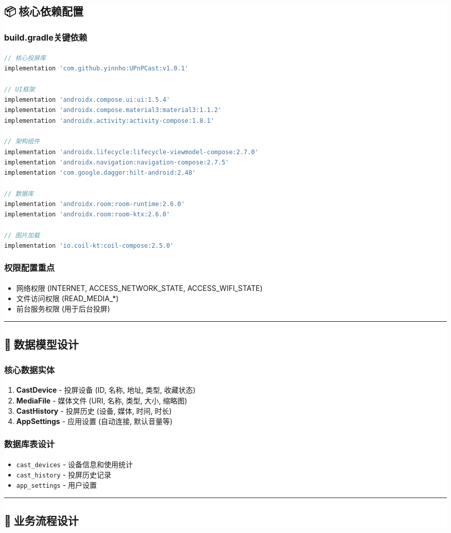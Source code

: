 ## 📦 核心依赖配置

### **build.gradle关键依赖**
```gradle
// 核心投屏库
implementation 'com.github.yinnho:UPnPCast:v1.0.1'

// UI框架
implementation 'androidx.compose.ui:ui:1.5.4'
implementation 'androidx.compose.material3:material3:1.1.2'
implementation 'androidx.activity:activity-compose:1.8.1'

// 架构组件
implementation 'androidx.lifecycle:lifecycle-viewmodel-compose:2.7.0'
implementation 'androidx.navigation:navigation-compose:2.7.5'
implementation 'com.google.dagger:hilt-android:2.48'

// 数据库
implementation 'androidx.room:room-runtime:2.6.0'
implementation 'androidx.room:room-ktx:2.6.0'

// 图片加载
implementation 'io.coil-kt:coil-compose:2.5.0'
```

### **权限配置重点**
- 网络权限 (INTERNET, ACCESS_NETWORK_STATE, ACCESS_WIFI_STATE)
- 文件访问权限 (READ_MEDIA_*)
- 前台服务权限 (用于后台投屏)

---

## 💾 数据模型设计

### **核心数据实体**
1. **CastDevice** - 投屏设备 (ID, 名称, 地址, 类型, 收藏状态)
2. **MediaFile** - 媒体文件 (URI, 名称, 类型, 大小, 缩略图)
3. **CastHistory** - 投屏历史 (设备, 媒体, 时间, 时长)
4. **AppSettings** - 应用设置 (自动连接, 默认音量等)

### **数据库表设计**
- `cast_devices` - 设备信息和使用统计
- `cast_history` - 投屏历史记录
- `app_settings` - 用户设置

---

## 🔄 业务流程设计
